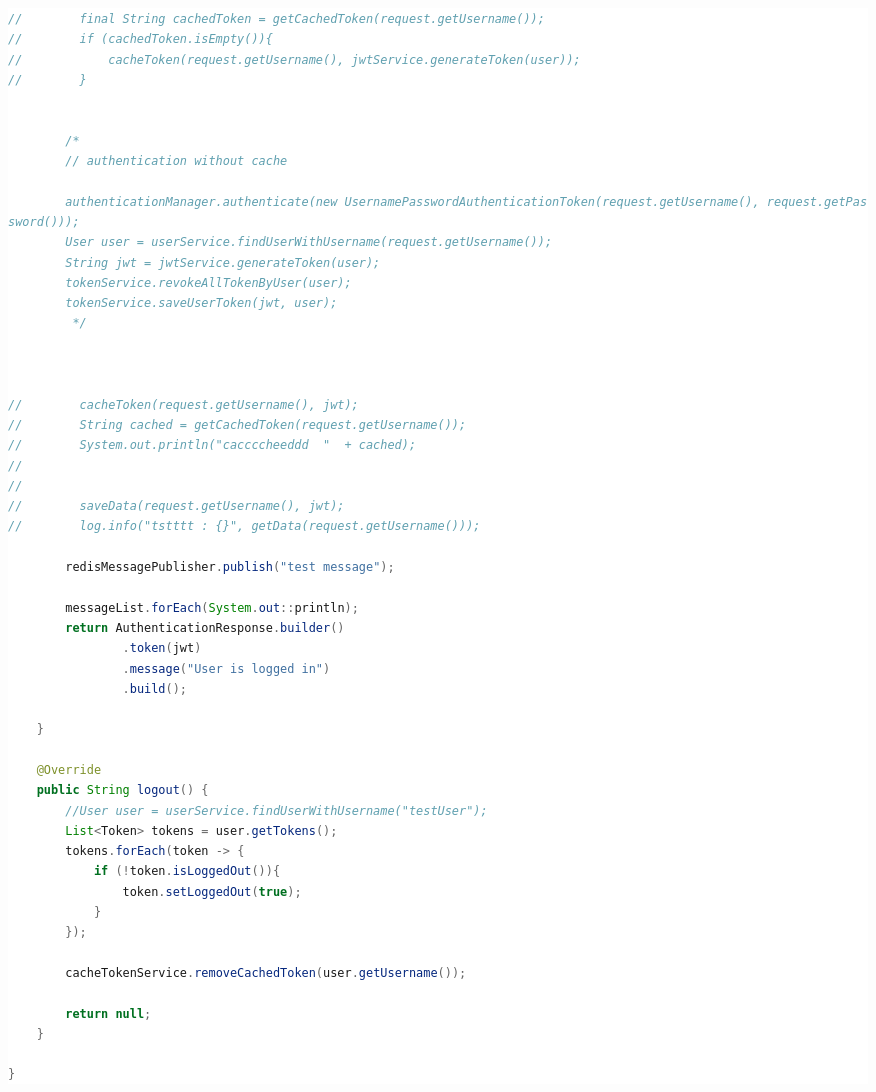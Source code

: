 ```java
//        final String cachedToken = getCachedToken(request.getUsername());
//        if (cachedToken.isEmpty()){
//            cacheToken(request.getUsername(), jwtService.generateToken(user));
//        }


        /*
        // authentication without cache

        authenticationManager.authenticate(new UsernamePasswordAuthenticationToken(request.getUsername(), request.getPassword()));
        User user = userService.findUserWithUsername(request.getUsername());
        String jwt = jwtService.generateToken(user);
        tokenService.revokeAllTokenByUser(user);
        tokenService.saveUserToken(jwt, user);
         */



//        cacheToken(request.getUsername(), jwt);
//        String cached = getCachedToken(request.getUsername());
//        System.out.println("caccccheeddd  "  + cached);
//
//
//        saveData(request.getUsername(), jwt);
//        log.info("tstttt : {}", getData(request.getUsername()));

        redisMessagePublisher.publish("test message");
        
        messageList.forEach(System.out::println);
        return AuthenticationResponse.builder()
                .token(jwt)
                .message("User is logged in")
                .build();

    }

    @Override
    public String logout() {
        //User user = userService.findUserWithUsername("testUser");
        List<Token> tokens = user.getTokens();
        tokens.forEach(token -> {
            if (!token.isLoggedOut()){
                token.setLoggedOut(true);
            }
        });

        cacheTokenService.removeCachedToken(user.getUsername());

        return null;
    }

}
```